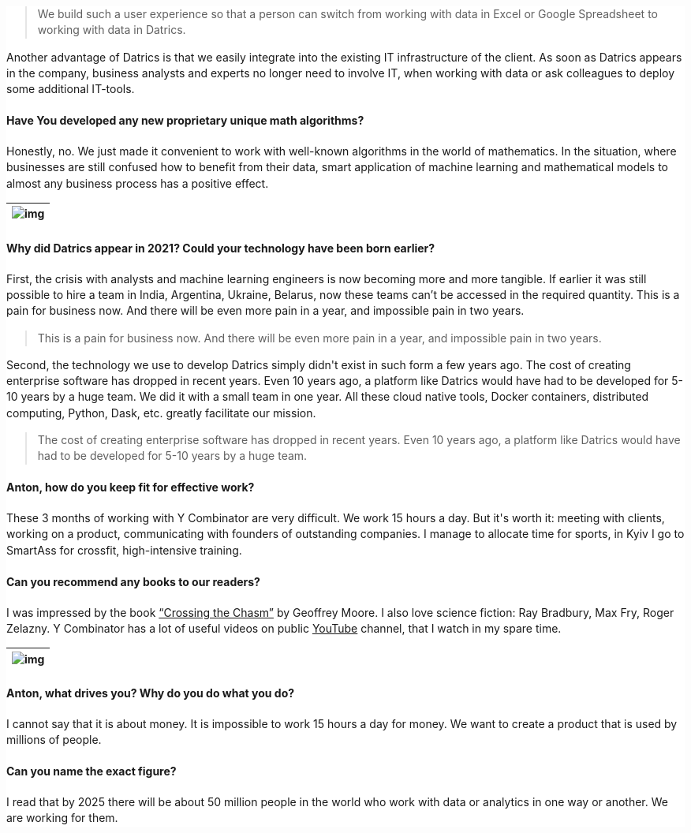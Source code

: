 > We build such a user experience so that a person can switch from working with data in Excel or Google Spreadsheet to working with data in Datrics.

Another advantage of Datrics is that we easily integrate into the existing IT infrastructure of the client. As soon as Datrics appears in the company, business analysts and experts no longer need to involve IT, when working with data or ask colleagues to deploy some additional IT-tools.

#### Have You developed any new proprietary unique math algorithms? 
Honestly, no. We just made it convenient to work with well-known algorithms in the world of mathematics. In the situation, where businesses are still confused how to benefit from their data, smart application of machine learning and mathematical models to almost any business process has a positive effect.

| ![img](../images/datrics-office-5.jpg) |
| :---: |

#### Why did Datrics appear in 2021? Could your technology have been born earlier?
First, the crisis with analysts and machine learning engineers is now becoming more and more tangible. If earlier it was still possible to hire a team in India, Argentina, Ukraine, Belarus, now these teams can’t be accessed in the required quantity. This is a pain for business now. And there will be even more pain in a year, and impossible pain in two years.

> This is a pain for business now. And there will be even more pain in a year, and impossible pain in two years.

Second, the technology we use to develop Datrics simply didn't exist in such form a few years ago. The cost of creating enterprise software has dropped in recent years. Even 10 years ago, a platform like Datrics would have had to be developed for 5-10 years by a huge team. We did it with a small team in one year. All these cloud native tools, Docker containers, distributed computing, Python, Dask, etc. greatly facilitate our mission.

> The cost of creating enterprise software has dropped in recent years. Even 10 years ago, a platform like Datrics would have had to be developed for 5-10 years by a huge team.

#### Anton, how do you keep fit for effective work?
These 3 months of working with Y Combinator are very difficult. We work 15 hours a day. But it's worth it: meeting with clients, working on a product, communicating with founders of outstanding companies. I manage to allocate time for sports, in Kyiv I go to SmartAss for crossfit, high-intensive training.

#### Can you recommend any books to our readers?
I was impressed by the book [“Crossing the Chasm”](https://www.amazon.com/Crossing-Chasm-Marketing-High-Tech-Mainstream/dp/0060517123) by Geoffrey Moore. I also love science fiction: Ray Bradbury, Max Fry, Roger Zelazny. Y Combinator has a lot of useful videos on public [YouTube](https://www.youtube.com/channel/UCcefcZRL2oaA_uBNeo5UOWg) channel, that I watch in my spare time.

| ![img](../images/crossing-the-chasm-book.jpg) |
| :---: |

#### Anton, what drives you? Why do you do what you do?
I cannot say that it is about money. It is impossible to work 15 hours a day for money. We want to create a product that is used by millions of people.

#### Can you name the exact figure?
I read that by 2025 there will be about 50 million people in the world who work with data or analytics in one way or another. We are working for them.